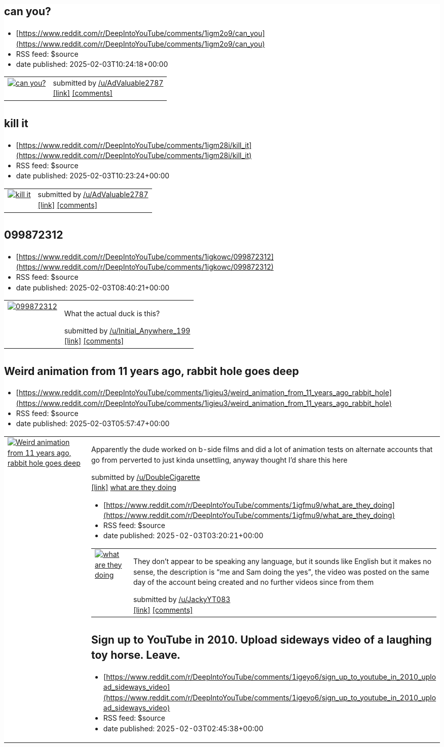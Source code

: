 ## can you?
 - [https://www.reddit.com/r/DeepIntoYouTube/comments/1igm2o9/can_you](https://www.reddit.com/r/DeepIntoYouTube/comments/1igm2o9/can_you)
 - RSS feed: $source
 - date published: 2025-02-03T10:24:18+00:00

<table> <tr><td> <a href="https://www.reddit.com/r/DeepIntoYouTube/comments/1igm2o9/can_you/"> <img src="https://external-preview.redd.it/rdVlsHHBQaQossvP3tRhOhdt8LByYfkAOS5aKj5tu2w.jpg?width=320&amp;crop=smart&amp;auto=webp&amp;s=d5dc78c70d350c6ae472cb4662c0d6d72105f104" alt="can you?" title="can you?" /> </a> </td><td> &#32; submitted by &#32; <a href="https://www.reddit.com/user/AdValuable2787"> /u/AdValuable2787 </a> <br/> <span><a href="https://youtu.be/U6Q5VmEA8No">[link]</a></span> &#32; <span><a href="https://www.reddit.com/r/DeepIntoYouTube/comments/1igm2o9/can_you/">[comments]</a></span> </td></tr></table>

## kill it
 - [https://www.reddit.com/r/DeepIntoYouTube/comments/1igm28i/kill_it](https://www.reddit.com/r/DeepIntoYouTube/comments/1igm28i/kill_it)
 - RSS feed: $source
 - date published: 2025-02-03T10:23:24+00:00

<table> <tr><td> <a href="https://www.reddit.com/r/DeepIntoYouTube/comments/1igm28i/kill_it/"> <img src="https://external-preview.redd.it/40qQmIe4SJ8l7n58T-C914Dtmsk8fXMbvVVE8ZYpXvo.jpg?width=320&amp;crop=smart&amp;auto=webp&amp;s=0b3a582de41c59041543f3e368fc09cc1f3ba8cf" alt="kill it" title="kill it" /> </a> </td><td> &#32; submitted by &#32; <a href="https://www.reddit.com/user/AdValuable2787"> /u/AdValuable2787 </a> <br/> <span><a href="https://youtu.be/lNLBNvafV4A">[link]</a></span> &#32; <span><a href="https://www.reddit.com/r/DeepIntoYouTube/comments/1igm28i/kill_it/">[comments]</a></span> </td></tr></table>

## 099872312
 - [https://www.reddit.com/r/DeepIntoYouTube/comments/1igkowc/099872312](https://www.reddit.com/r/DeepIntoYouTube/comments/1igkowc/099872312)
 - RSS feed: $source
 - date published: 2025-02-03T08:40:21+00:00

<table> <tr><td> <a href="https://www.reddit.com/r/DeepIntoYouTube/comments/1igkowc/099872312/"> <img src="https://external-preview.redd.it/v33ngJo8BtbYFn-JhibOhj0Da7GDE1duJaLOr4b0lOk.jpg?width=320&amp;crop=smart&amp;auto=webp&amp;s=9f8530dbb08313ad005631c9f760cdb4864e1ff7" alt="099872312" title="099872312" /> </a> </td><td> <div class="md"><p>What the actual duck is this?</p> </div> &#32; submitted by &#32; <a href="https://www.reddit.com/user/Initial_Anywhere_199"> /u/Initial_Anywhere_199 </a> <br/> <span><a href="https://youtu.be/0cpO5cvBPTw?si=gmZPnbWLaVX117l4">[link]</a></span> &#32; <span><a href="https://www.reddit.com/r/DeepIntoYouTube/comments/1igkowc/099872312/">[comments]</a></span> </td></tr></table>

## Weird animation from 11 years ago, rabbit hole goes deep
 - [https://www.reddit.com/r/DeepIntoYouTube/comments/1igieu3/weird_animation_from_11_years_ago_rabbit_hole](https://www.reddit.com/r/DeepIntoYouTube/comments/1igieu3/weird_animation_from_11_years_ago_rabbit_hole)
 - RSS feed: $source
 - date published: 2025-02-03T05:57:47+00:00

<table> <tr><td> <a href="https://www.reddit.com/r/DeepIntoYouTube/comments/1igieu3/weird_animation_from_11_years_ago_rabbit_hole/"> <img src="https://external-preview.redd.it/sGJeVKE3ROAfmrU0rYSIJ7aTLrLMNYwM0SnP0SjM5jg.jpg?width=320&amp;crop=smart&amp;auto=webp&amp;s=6ad2654588dcf2bad00eaa9ac66e4220653a6ed0" alt="Weird animation from 11 years ago, rabbit hole goes deep" title="Weird animation from 11 years ago, rabbit hole goes deep" /> </a> </td><td> <div class="md"><p>Apparently the dude worked on b-side films and did a lot of animation tests on alternate accounts that go from perverted to just kinda unsettling, anyway thought I’d share this here</p> </div> &#32; submitted by &#32; <a href="https://www.reddit.com/user/DoubleCigarette"> /u/DoubleCigarette </a> <br/> <span><a href="https://youtu.be/YkgmWQEZYDE?si=XDXbDIaDk3mTaXeL">[link]</a></span> &#32; <span><a href="https://www.reddit.com/r/DeepIntoYouTube/comments/1igieu3/weird_animation_from_11_year

## what are they doing
 - [https://www.reddit.com/r/DeepIntoYouTube/comments/1igfmu9/what_are_they_doing](https://www.reddit.com/r/DeepIntoYouTube/comments/1igfmu9/what_are_they_doing)
 - RSS feed: $source
 - date published: 2025-02-03T03:20:21+00:00

<table> <tr><td> <a href="https://www.reddit.com/r/DeepIntoYouTube/comments/1igfmu9/what_are_they_doing/"> <img src="https://external-preview.redd.it/2a5IlwzKmHqxgiV2ypE-ipyBhgMi17w8uzpb3g2ijYE.jpg?width=320&amp;crop=smart&amp;auto=webp&amp;s=a96c49cb085b15f727a7065ab400cf81ddec265a" alt="what are they doing" title="what are they doing" /> </a> </td><td> <div class="md"><p>They don’t appear to be speaking any language, but it sounds like English but it makes no sense, the description is “me and Sam doing the yes”, the video was posted on the same day of the account being created and no further videos since from them</p> </div> &#32; submitted by &#32; <a href="https://www.reddit.com/user/JackyYT083"> /u/JackyYT083 </a> <br/> <span><a href="https://youtu.be/v_FjcdjilJk?si=oklFon7vMmkch3x8">[link]</a></span> &#32; <span><a href="https://www.reddit.com/r/DeepIntoYouTube/comments/1igfmu9/what_are_they_doing/">[comments]</a></span> </td></tr></table>

## Sign up to YouTube in 2010. Upload sideways video of a laughing toy horse. Leave.
 - [https://www.reddit.com/r/DeepIntoYouTube/comments/1igeyo6/sign_up_to_youtube_in_2010_upload_sideways_video](https://www.reddit.com/r/DeepIntoYouTube/comments/1igeyo6/sign_up_to_youtube_in_2010_upload_sideways_video)
 - RSS feed: $source
 - date published: 2025-02-03T02:45:38+00:00

